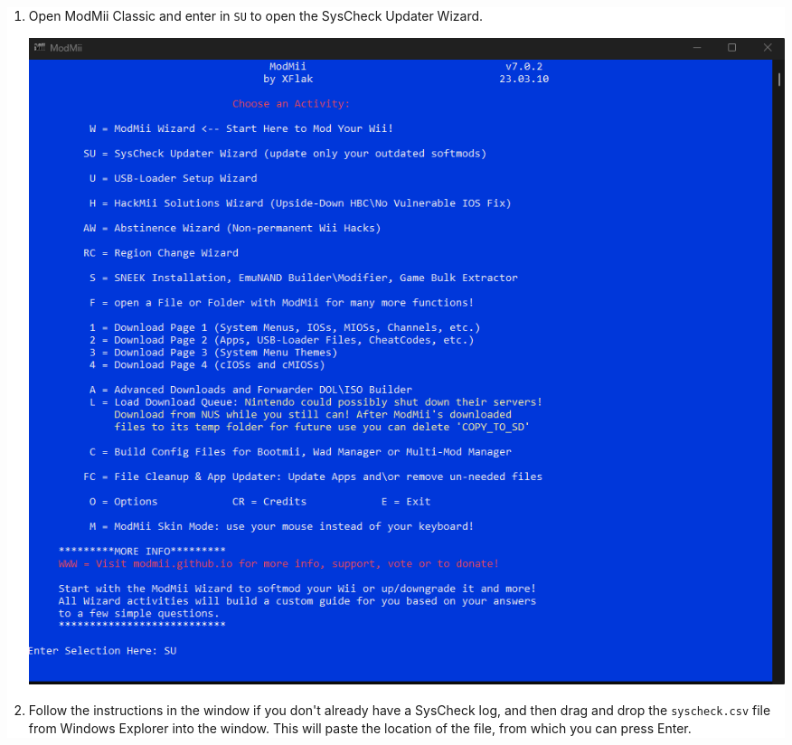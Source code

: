 1. Open ModMii Classic and enter in `SU` to open the SysCheck Updater Wizard.

   ![](/images/modmii/syscheck-wizard-1.png)

2. Follow the instructions in the window if you don't already have a SysCheck log, and then drag and drop the `syscheck.csv` file from Windows Explorer into the window. This will paste the location of the file, from which you can press Enter.
